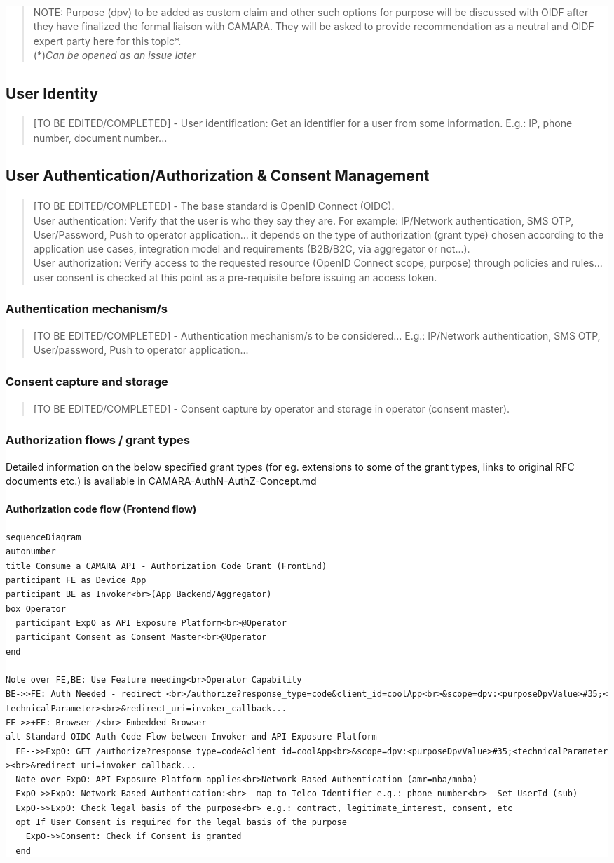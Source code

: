 >NOTE: Purpose (dpv) to be added as custom claim and other such options for purpose will be discussed with OIDF after they have finalized the formal liaison with CAMARA. They will be asked to provide recommendation as a neutral and OIDF expert party here for this topic*.<br>
(*)_Can be opened as an issue later_

## User Identity

>[TO BE EDITED/COMPLETED] - User identification: Get an identifier for a user from some information. E.g.: IP, phone number, document number...

## User Authentication/Authorization & Consent Management

>[TO BE EDITED/COMPLETED] - The base standard is OpenID Connect (OIDC). <br>User authentication: Verify that the user is who they say they are. For example: IP/Network authentication, SMS OTP, User/Password, Push to operator application... it depends on the type of authorization (grant type) chosen according to the application use cases, integration model and requirements (B2B/B2C, via aggregator or not...).<br>User authorization: Verify access to the requested resource (OpenID Connect scope, purpose) through policies and rules... user consent is checked at this point as a pre-requisite before issuing an access token.

### Authentication mechanism/s

>[TO BE EDITED/COMPLETED] - Authentication mechanism/s to be considered... E.g.: IP/Network authentication, SMS OTP, User/password, Push to operator application​...

### Consent capture and storage

>[TO BE EDITED/COMPLETED] - Consent capture by operator and storage in operator (consent master).

### Authorization flows / grant types

Detailed information on the below specified grant types (for eg. extensions to some of the grant types, links to original RFC documents etc.) is available in [CAMARA-AuthN-AuthZ-Concept.md](https://github.com/camaraproject/IdentityAndConsentManagement/blob/main/documentation/CAMARA-AuthN-AuthZ-Concept.md)

#### Authorization code flow (Frontend flow)

```mermaid
sequenceDiagram
autonumber
title Consume a CAMARA API - Authorization Code Grant (FrontEnd)
participant FE as Device App
participant BE as Invoker<br>(App Backend/Aggregator)
box Operator
  participant ExpO as API Exposure Platform<br>@Operator
  participant Consent as Consent Master<br>@Operator
end

Note over FE,BE: Use Feature needing<br>Operator Capability  
BE->>FE: Auth Needed - redirect <br>/authorize?response_type=code&client_id=coolApp<br>&scope=dpv:<purposeDpvValue>#35;<technicalParameter><br>&redirect_uri=invoker_callback...
FE->>+FE: Browser /<br> Embedded Browser
alt Standard OIDC Auth Code Flow between Invoker and API Exposure Platform
  FE-->>ExpO: GET /authorize?response_type=code&client_id=coolApp<br>&scope=dpv:<purposeDpvValue>#35;<technicalParameter><br>&redirect_uri=invoker_callback...
  Note over ExpO: API Exposure Platform applies<br>Network Based Authentication (amr=nba/mnba)
  ExpO->>ExpO: Network Based Authentication:<br>- map to Telco Identifier e.g.: phone_number<br>- Set UserId (sub)  
  ExpO->>ExpO: Check legal basis of the purpose<br> e.g.: contract, legitimate_interest, consent, etc 
  opt If User Consent is required for the legal basis of the purpose  
    ExpO->>Consent: Check if Consent is granted    
  end  
```